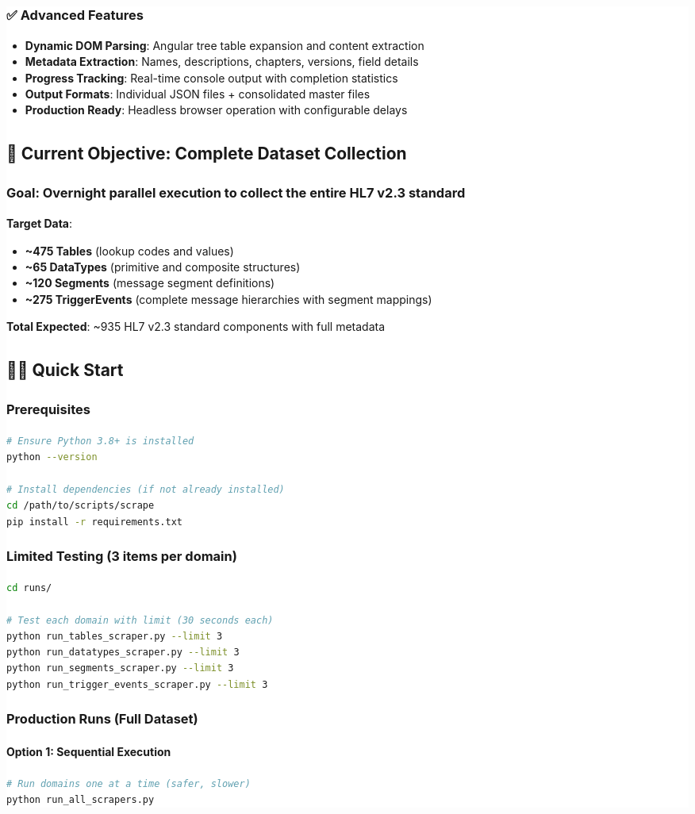 ### ✅ Advanced Features
- **Dynamic DOM Parsing**: Angular tree table expansion and content extraction
- **Metadata Extraction**: Names, descriptions, chapters, versions, field details
- **Progress Tracking**: Real-time console output with completion statistics
- **Output Formats**: Individual JSON files + consolidated master files
- **Production Ready**: Headless browser operation with configurable delays

## 🎯 Current Objective: Complete Dataset Collection

### **Goal**: Overnight parallel execution to collect the entire HL7 v2.3 standard

**Target Data**:
- **~475 Tables** (lookup codes and values)
- **~65 DataTypes** (primitive and composite structures)
- **~120 Segments** (message segment definitions)
- **~275 TriggerEvents** (complete message hierarchies with segment mappings)

**Total Expected**: ~935 HL7 v2.3 standard components with full metadata

## 🏃‍♂️ Quick Start

### Prerequisites
```bash
# Ensure Python 3.8+ is installed
python --version

# Install dependencies (if not already installed)
cd /path/to/scripts/scrape
pip install -r requirements.txt
```

### Limited Testing (3 items per domain)
```bash
cd runs/

# Test each domain with limit (30 seconds each)
python run_tables_scraper.py --limit 3
python run_datatypes_scraper.py --limit 3
python run_segments_scraper.py --limit 3
python run_trigger_events_scraper.py --limit 3
```

### Production Runs (Full Dataset)

#### Option 1: Sequential Execution
```bash
# Run domains one at a time (safer, slower)
python run_all_scrapers.py
```
